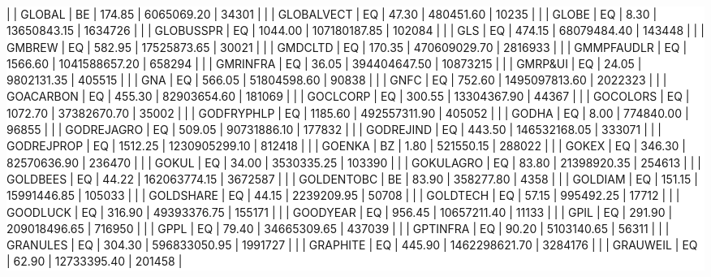 |  | GLOBAL | BE | 174.85 | 6065069.20 | 34301 |
|  | GLOBALVECT | EQ | 47.30 | 480451.60 | 10235 |
|  | GLOBE | EQ | 8.30 | 13650843.15 | 1634726 |
|  | GLOBUSSPR | EQ | 1044.00 | 107180187.85 | 102084 |
|  | GLS | EQ | 474.15 | 68079484.40 | 143448 |
|  | GMBREW | EQ | 582.95 | 17525873.65 | 30021 |
|  | GMDCLTD | EQ | 170.35 | 470609029.70 | 2816933 |
|  | GMMPFAUDLR | EQ | 1566.60 | 1041588657.20 | 658294 |
|  | GMRINFRA | EQ | 36.05 | 394404647.50 | 10873215 |
|  | GMRP&UI | EQ | 24.05 | 9802131.35 | 405515 |
|  | GNA | EQ | 566.05 | 51804598.60 | 90838 |
|  | GNFC | EQ | 752.60 | 1495097813.60 | 2022323 |
|  | GOACARBON | EQ | 455.30 | 82903654.60 | 181069 |
|  | GOCLCORP | EQ | 300.55 | 13304367.90 | 44367 |
|  | GOCOLORS | EQ | 1072.70 | 37382670.70 | 35002 |
|  | GODFRYPHLP | EQ | 1185.60 | 492557311.90 | 405052 |
|  | GODHA | EQ | 8.00 | 774840.00 | 96855 |
|  | GODREJAGRO | EQ | 509.05 | 90731886.10 | 177832 |
|  | GODREJIND | EQ | 443.50 | 146532168.05 | 333071 |
|  | GODREJPROP | EQ | 1512.25 | 1230905299.10 | 812418 |
|  | GOENKA | BZ | 1.80 | 521550.15 | 288022 |
|  | GOKEX | EQ | 346.30 | 82570636.90 | 236470 |
|  | GOKUL | EQ | 34.00 | 3530335.25 | 103390 |
|  | GOKULAGRO | EQ | 83.80 | 21398920.35 | 254613 |
|  | GOLDBEES | EQ | 44.22 | 162063774.15 | 3672587 |
|  | GOLDENTOBC | BE | 83.90 | 358277.80 | 4358 |
|  | GOLDIAM | EQ | 151.15 | 15991446.85 | 105033 |
|  | GOLDSHARE | EQ | 44.15 | 2239209.95 | 50708 |
|  | GOLDTECH | EQ | 57.15 | 995492.25 | 17712 |
|  | GOODLUCK | EQ | 316.90 | 49393376.75 | 155171 |
|  | GOODYEAR | EQ | 956.45 | 10657211.40 | 11133 |
|  | GPIL | EQ | 291.90 | 209018496.65 | 716950 |
|  | GPPL | EQ | 79.40 | 34665309.65 | 437039 |
|  | GPTINFRA | EQ | 90.20 | 5103140.65 | 56311 |
|  | GRANULES | EQ | 304.30 | 596833050.95 | 1991727 |
|  | GRAPHITE | EQ | 445.90 | 1462298621.70 | 3284176 |
|  | GRAUWEIL | EQ | 62.90 | 12733395.40 | 201458 |